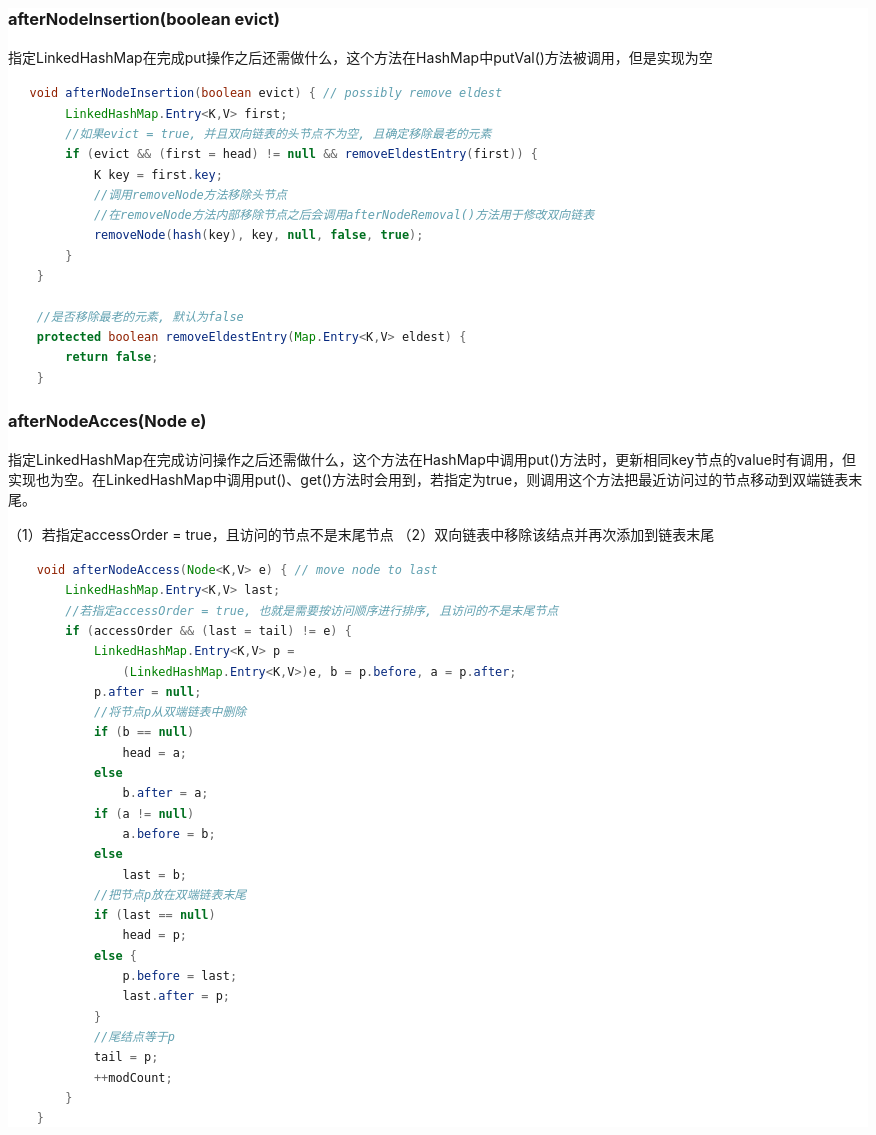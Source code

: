 ### afterNodeInsertion(boolean evict) 
指定LinkedHashMap在完成put操作之后还需做什么，这个方法在HashMap中putVal()方法被调用，但是实现为空
```java
   void afterNodeInsertion(boolean evict) { // possibly remove eldest
        LinkedHashMap.Entry<K,V> first;
        //如果evict = true, 并且双向链表的头节点不为空, 且确定移除最老的元素
        if (evict && (first = head) != null && removeEldestEntry(first)) {
            K key = first.key;
            //调用removeNode方法移除头节点
            //在removeNode方法内部移除节点之后会调用afterNodeRemoval()方法用于修改双向链表
            removeNode(hash(key), key, null, false, true);
        }
    }

	//是否移除最老的元素, 默认为false
	protected boolean removeEldestEntry(Map.Entry<K,V> eldest) {
        return false;
    }
```

### afterNodeAcces(Node e)
指定LinkedHashMap在完成访问操作之后还需做什么，这个方法在HashMap中调用put()方法时，更新相同key节点的value时有调用，但实现也为空。在LinkedHashMap中调用put()、get()方法时会用到，若指定为true，则调用这个方法把最近访问过的节点移动到双端链表末尾。  

（1）若指定accessOrder = true，且访问的节点不是末尾节点
（2）双向链表中移除该结点并再次添加到链表末尾
```java
    void afterNodeAccess(Node<K,V> e) { // move node to last
        LinkedHashMap.Entry<K,V> last;
        //若指定accessOrder = true, 也就是需要按访问顺序进行排序, 且访问的不是末尾节点
        if (accessOrder && (last = tail) != e) {
            LinkedHashMap.Entry<K,V> p =
                (LinkedHashMap.Entry<K,V>)e, b = p.before, a = p.after;
            p.after = null;
            //将节点p从双端链表中删除
            if (b == null)
                head = a;
            else
                b.after = a;
            if (a != null)
                a.before = b;
            else
                last = b;
            //把节点p放在双端链表末尾
            if (last == null)
                head = p;
            else {
                p.before = last;
                last.after = p;
            }
            //尾结点等于p
            tail = p;
            ++modCount;
        }
    }
```
